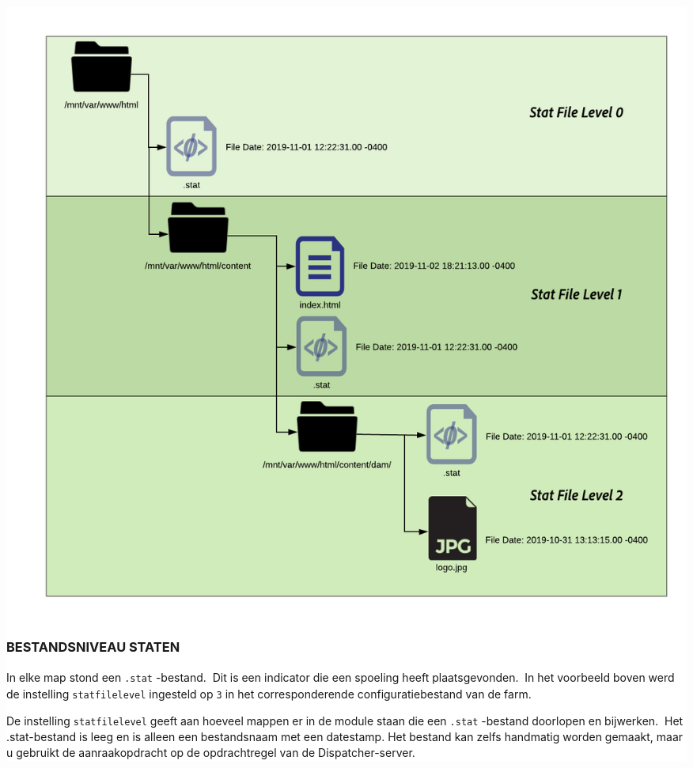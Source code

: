 ![ statfiles die met inhoud en data worden gemengd die met statusniveaus worden getoond ](assets/disp-flushing/dispatcher-statfiles.png " worden verzonden-statfiles ")

### BESTANDSNIVEAU STATEN

In elke map stond een `.stat` -bestand.  Dit is een indicator die een spoeling heeft plaatsgevonden.  In het voorbeeld boven werd de instelling `statfilelevel` ingesteld op `3` in het corresponderende configuratiebestand van de farm.

De instelling `statfilelevel` geeft aan hoeveel mappen er in de module staan die een `.stat` -bestand doorlopen en bijwerken.  Het .stat-bestand is leeg en is alleen een bestandsnaam met een datestamp. Het bestand kan zelfs handmatig worden gemaakt, maar u gebruikt de aanraakopdracht op de opdrachtregel van de Dispatcher-server.
